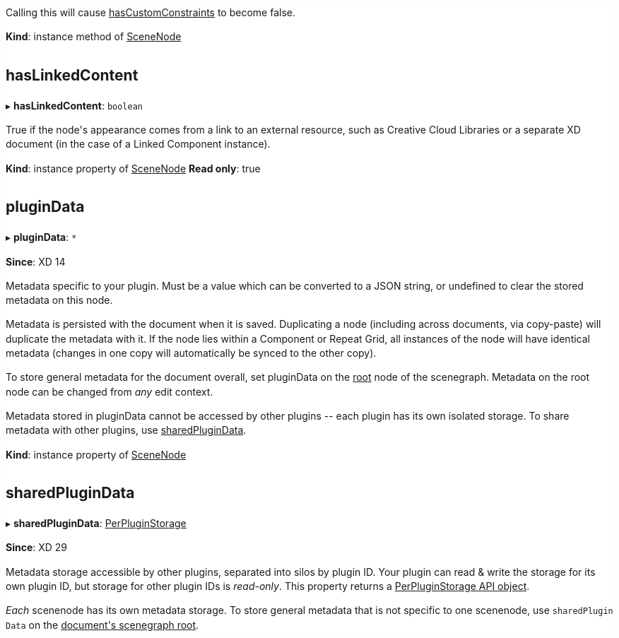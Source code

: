 Calling this will cause [hasCustomConstraints](#hascustomconstraints) to become false.

**Kind**: instance method of [SceneNode](#scenenode)

## hasLinkedContent

▸ **hasLinkedContent**: `boolean`

True if the node's appearance comes from a link to an external resource, such as Creative Cloud Libraries or a
separate XD document (in the case of a Linked Component instance).

**Kind**: instance property of [SceneNode](#scenenode)
**Read only**: true

## pluginData

▸ **pluginData**: `*`

**Since**: XD 14

Metadata specific to your plugin. Must be a value which can be converted to a JSON string, or undefined to clear the
stored metadata on this node.

Metadata is persisted with the document when it is saved. Duplicating a node (including across documents, via copy-paste)
will duplicate the metadata with it. If the node lies within a Component or Repeat Grid, all instances of the node will have
identical metadata (changes in one copy will automatically be synced to the other copy).

To store general metadata for the document overall, set pluginData on the [root](/develop/reference/RootNode) node of the scenegraph. Metadata on
the root node can be changed from _any_ edit context.

Metadata stored in pluginData cannot be accessed by other plugins -- each plugin has its own isolated storage. To share metadata
with other plugins, use [sharedPluginData](#sharedplugindata).

**Kind**: instance property of [SceneNode](#scenenode)

## sharedPluginData

▸ **sharedPluginData**: [PerPluginStorage](/develop/reference/PerPluginStorage/)

**Since**: XD 29

Metadata storage accessible by other plugins, separated into silos by plugin ID. Your plugin can read & write the storage for its own plugin ID,
but storage for other plugin IDs is _read-only_. This property returns a [PerPluginStorage API object](/develop/reference/PerPluginStorage/).

_Each_ scenenode has its own metadata storage. To store general metadata that is not specific to one scenenode, use `sharedPluginData` on the
[document's scenegraph root](/develop/reference/RootNode).
